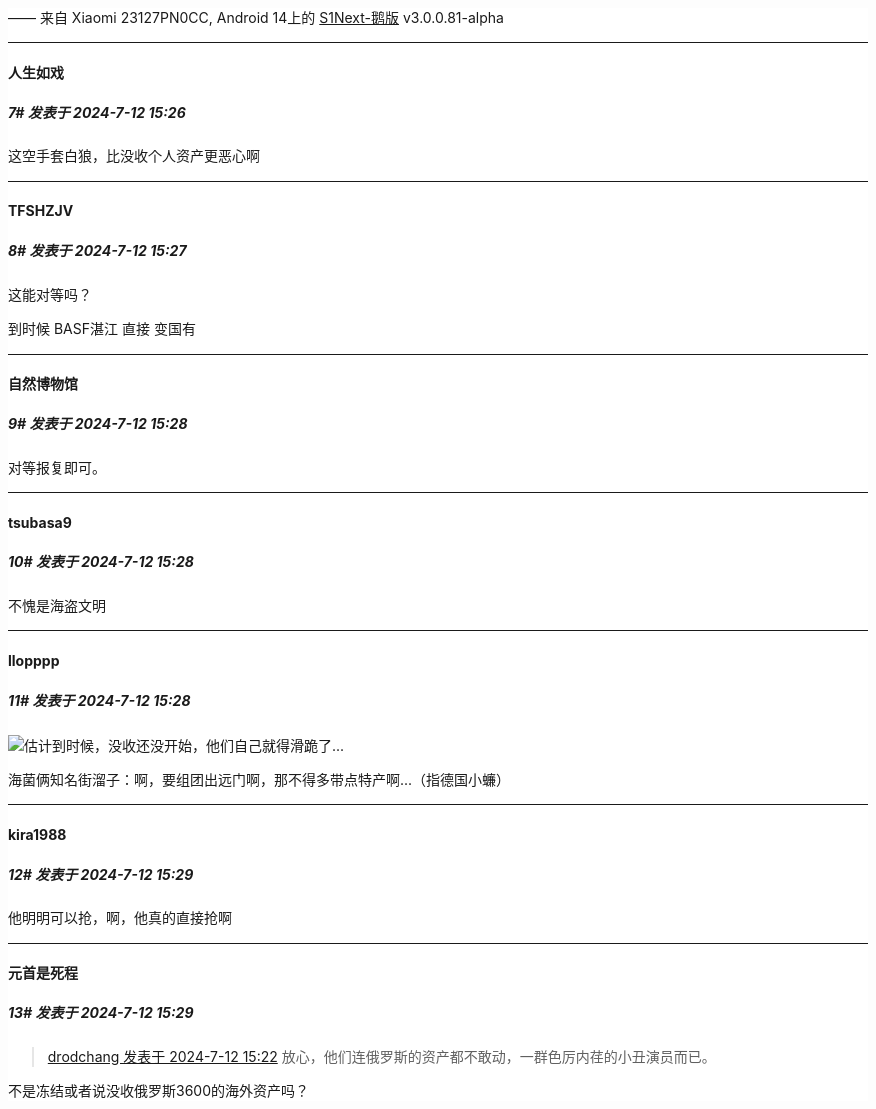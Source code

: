 —— 来自 Xiaomi 23127PN0CC, Android 14上的 [S1Next-鹅版](https://github.com/ykrank/S1-Next/releases) v3.0.0.81-alpha

*****

####  人生如戏  
##### 7#       发表于 2024-7-12 15:26

这空手套白狼，比没收个人资产更恶心啊

*****

####  TFSHZJV  
##### 8#       发表于 2024-7-12 15:27

这能对等吗？

 到时候 BASF湛江 直接 变国有

*****

####  自然博物馆  
##### 9#       发表于 2024-7-12 15:28

对等报复即可。

*****

####  tsubasa9  
##### 10#       发表于 2024-7-12 15:28

不愧是海盗文明

*****

####  llopppp  
##### 11#       发表于 2024-7-12 15:28

<img src="https://static.saraba1st.com/image/smiley/face2017/019.png" referrerpolicy="no-referrer">估计到时候，没收还没开始，他们自己就得滑跪了...

海菌俩知名街溜子：啊，要组团出远门啊，那不得多带点特产啊...（指德国小蠊）

*****

####  kira1988  
##### 12#       发表于 2024-7-12 15:29

他明明可以抢，啊，他真的直接抢啊

*****

####  元首是死程  
##### 13#       发表于 2024-7-12 15:29

<blockquote><a href="httphttps://bbs.saraba1st.com/2b/forum.php?mod=redirect&amp;goto=findpost&amp;pid=65563874&amp;ptid=2191173" target="_blank">drodchang 发表于 2024-7-12 15:22</a>
放心，他们连俄罗斯的资产都不敢动，一群色厉内荏的小丑演员而已。</blockquote>
不是冻结或者说没收俄罗斯3600的海外资产吗？
